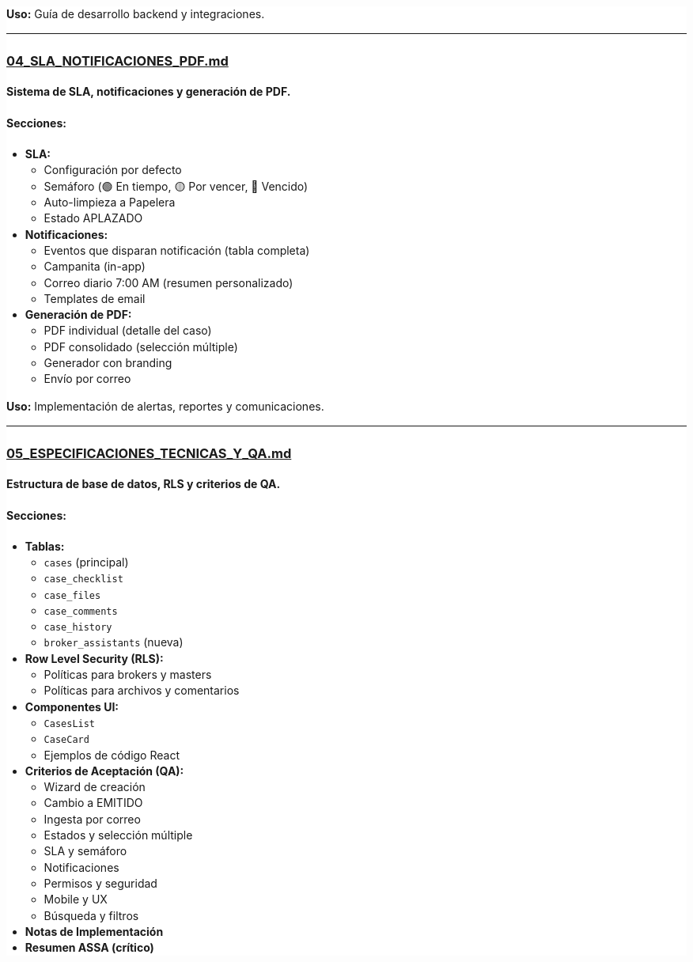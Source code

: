 **Uso:** Guía de desarrollo backend y integraciones.

---

### [04_SLA_NOTIFICACIONES_PDF.md](./04_SLA_NOTIFICACIONES_PDF.md)
**Sistema de SLA, notificaciones y generación de PDF.**

#### Secciones:
- **SLA:**
  - Configuración por defecto
  - Semáforo (🟢 En tiempo, 🟡 Por vencer, 🔴 Vencido)
  - Auto-limpieza a Papelera
  - Estado APLAZADO
- **Notificaciones:**
  - Eventos que disparan notificación (tabla completa)
  - Campanita (in-app)
  - Correo diario 7:00 AM (resumen personalizado)
  - Templates de email
- **Generación de PDF:**
  - PDF individual (detalle del caso)
  - PDF consolidado (selección múltiple)
  - Generador con branding
  - Envío por correo

**Uso:** Implementación de alertas, reportes y comunicaciones.

---

### [05_ESPECIFICACIONES_TECNICAS_Y_QA.md](./05_ESPECIFICACIONES_TECNICAS_Y_QA.md)
**Estructura de base de datos, RLS y criterios de QA.**

#### Secciones:
- **Tablas:**
  - `cases` (principal)
  - `case_checklist`
  - `case_files`
  - `case_comments`
  - `case_history`
  - `broker_assistants` (nueva)
- **Row Level Security (RLS):**
  - Políticas para brokers y masters
  - Políticas para archivos y comentarios
- **Componentes UI:**
  - `CasesList`
  - `CaseCard`
  - Ejemplos de código React
- **Criterios de Aceptación (QA):**
  - Wizard de creación
  - Cambio a EMITIDO
  - Ingesta por correo
  - Estados y selección múltiple
  - SLA y semáforo
  - Notificaciones
  - Permisos y seguridad
  - Mobile y UX
  - Búsqueda y filtros
- **Notas de Implementación**
- **Resumen ASSA (crítico)**
